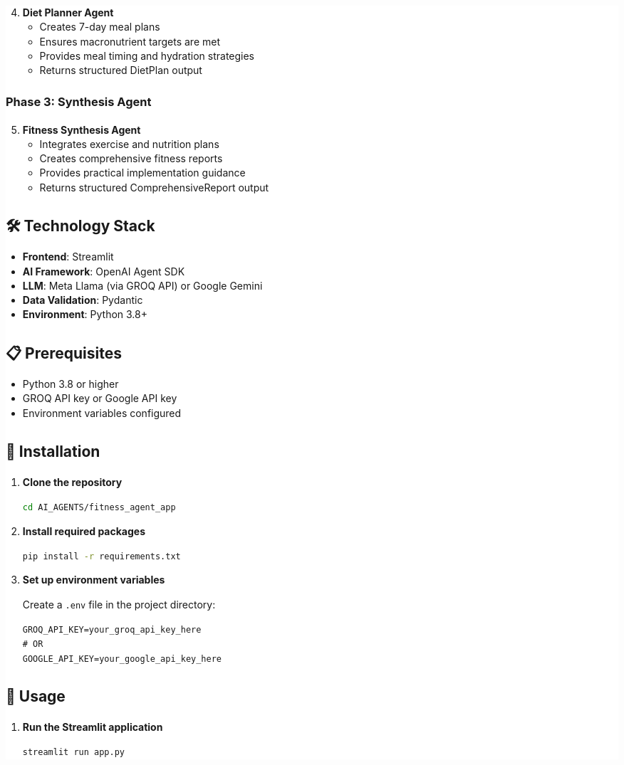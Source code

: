 4. **Diet Planner Agent**
   - Creates 7-day meal plans
   - Ensures macronutrient targets are met
   - Provides meal timing and hydration strategies
   - Returns structured DietPlan output

### Phase 3: Synthesis Agent
5. **Fitness Synthesis Agent**
   - Integrates exercise and nutrition plans
   - Creates comprehensive fitness reports
   - Provides practical implementation guidance
   - Returns structured ComprehensiveReport output

## 🛠️ Technology Stack

- **Frontend**: Streamlit
- **AI Framework**: OpenAI Agent SDK
- **LLM**: Meta Llama (via GROQ API) or Google Gemini
- **Data Validation**: Pydantic
- **Environment**: Python 3.8+

## 📋 Prerequisites

- Python 3.8 or higher
- GROQ API key or Google API key
- Environment variables configured

## 🚀 Installation

1. **Clone the repository**
   ```bash
   cd AI_AGENTS/fitness_agent_app
   ```

2. **Install required packages**
   ```bash
   pip install -r requirements.txt
   ```

3. **Set up environment variables**
   
   Create a `.env` file in the project directory:
   ```env
   GROQ_API_KEY=your_groq_api_key_here
   # OR
   GOOGLE_API_KEY=your_google_api_key_here
   ```

## 🎯 Usage

1. **Run the Streamlit application**
   ```bash
   streamlit run app.py
   ```
